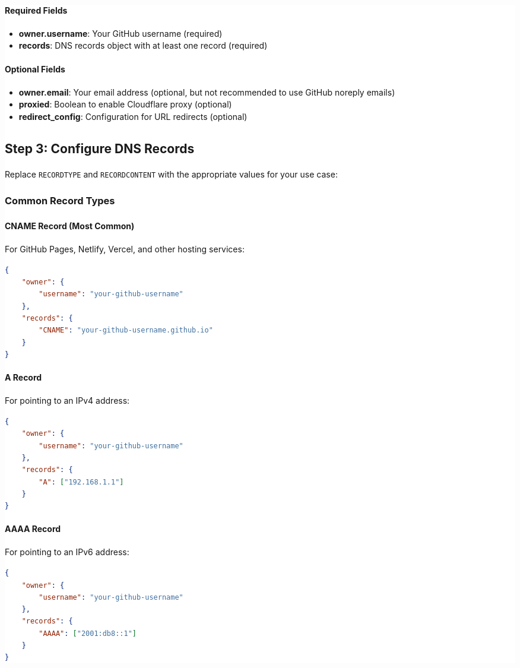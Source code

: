 #### Required Fields

- **owner.username**: Your GitHub username (required)
- **records**: DNS records object with at least one record (required)

#### Optional Fields

- **owner.email**: Your email address (optional, but not recommended to use GitHub noreply emails)
- **proxied**: Boolean to enable Cloudflare proxy (optional)
- **redirect_config**: Configuration for URL redirects (optional)

## Step 3: Configure DNS Records

Replace `RECORDTYPE` and `RECORDCONTENT` with the appropriate values for your use case:

### Common Record Types

#### CNAME Record (Most Common)
For GitHub Pages, Netlify, Vercel, and other hosting services:

```json
{
    "owner": {
        "username": "your-github-username"
    },
    "records": {
        "CNAME": "your-github-username.github.io"
    }
}
```

#### A Record
For pointing to an IPv4 address:

```json
{
    "owner": {
        "username": "your-github-username"
    },
    "records": {
        "A": ["192.168.1.1"]
    }
}
```

#### AAAA Record
For pointing to an IPv6 address:

```json
{
    "owner": {
        "username": "your-github-username"
    },
    "records": {
        "AAAA": ["2001:db8::1"]
    }
}
```

